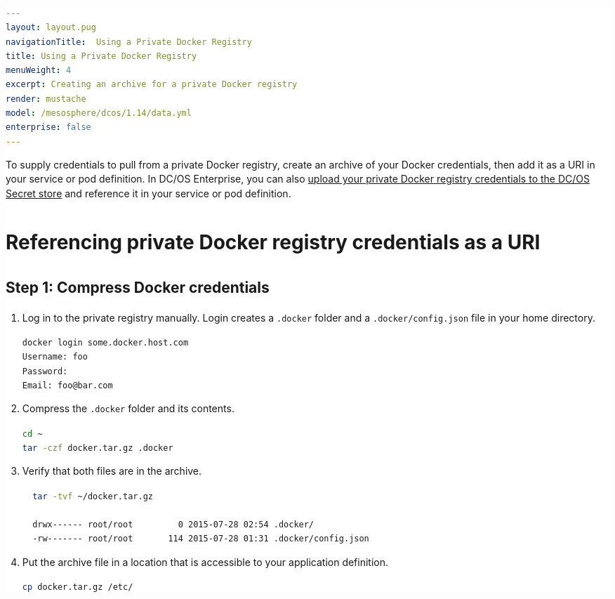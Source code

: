 ```yaml
---
layout: layout.pug
navigationTitle:  Using a Private Docker Registry
title: Using a Private Docker Registry
menuWeight: 4
excerpt: Creating an archive for a private Docker registry
render: mustache
model: /mesosphere/dcos/1.14/data.yml
enterprise: false
---
```



To supply credentials to pull from a private Docker registry, create an archive of your Docker credentials, then add it as a URI in your service or pod definition. In DC/OS Enterprise, you can also [upload your private Docker registry credentials to the DC/OS Secret store](#secret-store-instructions) and reference it in your service or pod definition.

<a name="uri-instructions"></a>
# Referencing private Docker registry credentials as a URI

## Step 1: Compress Docker credentials

1. Log in to the private registry manually. Login creates a `.docker` folder and a `.docker/config.json` file in your home directory.

    ```bash
    docker login some.docker.host.com
    Username: foo
    Password:
    Email: foo@bar.com
    ```

1. Compress the `.docker` folder and its contents.

    ```bash
    cd ~
    tar -czf docker.tar.gz .docker
    ```
1. Verify that both files are in the archive.

    ```bash
      tar -tvf ~/docker.tar.gz

      drwx------ root/root         0 2015-07-28 02:54 .docker/
      -rw------- root/root       114 2015-07-28 01:31 .docker/config.json
    ```

1. Put the archive file in a location that is accessible to your application definition.

    ```bash
    cp docker.tar.gz /etc/
    ```
